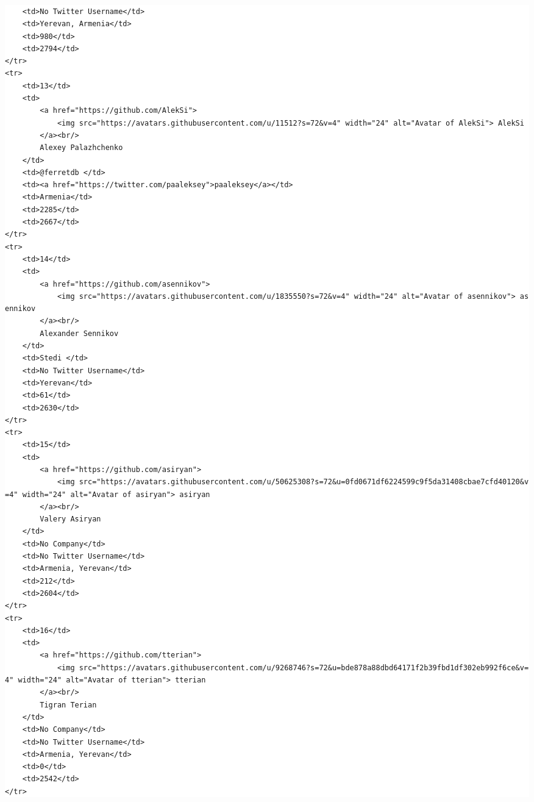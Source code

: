 		<td>No Twitter Username</td>
		<td>Yerevan, Armenia</td>
		<td>980</td>
		<td>2794</td>
	</tr>
	<tr>
		<td>13</td>
		<td>
			<a href="https://github.com/AlekSi">
				<img src="https://avatars.githubusercontent.com/u/11512?s=72&v=4" width="24" alt="Avatar of AlekSi"> AlekSi
			</a><br/>
			Alexey Palazhchenko
		</td>
		<td>@ferretdb </td>
		<td><a href="https://twitter.com/paaleksey">paaleksey</a></td>
		<td>Armenia</td>
		<td>2285</td>
		<td>2667</td>
	</tr>
	<tr>
		<td>14</td>
		<td>
			<a href="https://github.com/asennikov">
				<img src="https://avatars.githubusercontent.com/u/1835550?s=72&v=4" width="24" alt="Avatar of asennikov"> asennikov
			</a><br/>
			Alexander Sennikov
		</td>
		<td>Stedi </td>
		<td>No Twitter Username</td>
		<td>Yerevan</td>
		<td>61</td>
		<td>2630</td>
	</tr>
	<tr>
		<td>15</td>
		<td>
			<a href="https://github.com/asiryan">
				<img src="https://avatars.githubusercontent.com/u/50625308?s=72&u=0fd0671df6224599c9f5da31408cbae7cfd40120&v=4" width="24" alt="Avatar of asiryan"> asiryan
			</a><br/>
			Valery Asiryan
		</td>
		<td>No Company</td>
		<td>No Twitter Username</td>
		<td>Armenia, Yerevan</td>
		<td>212</td>
		<td>2604</td>
	</tr>
	<tr>
		<td>16</td>
		<td>
			<a href="https://github.com/tterian">
				<img src="https://avatars.githubusercontent.com/u/9268746?s=72&u=bde878a88dbd64171f2b39fbd1df302eb992f6ce&v=4" width="24" alt="Avatar of tterian"> tterian
			</a><br/>
			Tigran Terian
		</td>
		<td>No Company</td>
		<td>No Twitter Username</td>
		<td>Armenia, Yerevan</td>
		<td>0</td>
		<td>2542</td>
	</tr>
